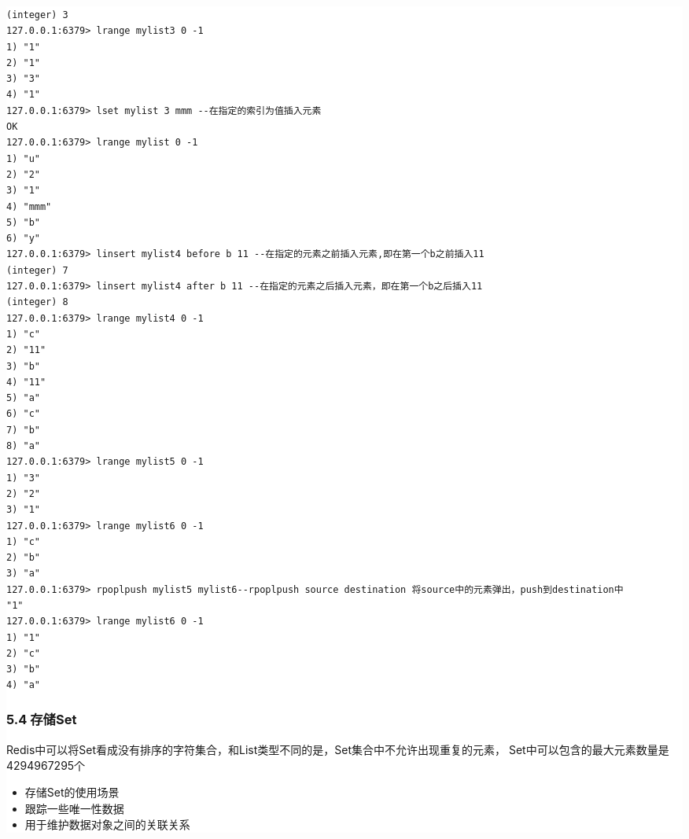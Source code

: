 ```text
(integer) 3
127.0.0.1:6379> lrange mylist3 0 -1
1) "1"
2) "1"
3) "3"
4) "1"
127.0.0.1:6379> lset mylist 3 mmm --在指定的索引为值插入元素
OK
127.0.0.1:6379> lrange mylist 0 -1
1) "u"
2) "2"
3) "1"
4) "mmm"
5) "b"
6) "y"
127.0.0.1:6379> linsert mylist4 before b 11 --在指定的元素之前插入元素,即在第一个b之前插入11
(integer) 7
127.0.0.1:6379> linsert mylist4 after b 11 --在指定的元素之后插入元素，即在第一个b之后插入11
(integer) 8
127.0.0.1:6379> lrange mylist4 0 -1
1) "c"
2) "11"
3) "b"
4) "11"
5) "a"
6) "c"
7) "b"
8) "a"
127.0.0.1:6379> lrange mylist5 0 -1
1) "3"
2) "2"
3) "1"
127.0.0.1:6379> lrange mylist6 0 -1
1) "c"
2) "b"
3) "a"
127.0.0.1:6379> rpoplpush mylist5 mylist6--rpoplpush source destination 将source中的元素弹出，push到destination中
"1"
127.0.0.1:6379> lrange mylist6 0 -1
1) "1"
2) "c"
3) "b"
4) "a"                 
```

### 5.4 存储Set
Redis中可以将Set看成没有排序的字符集合，和List类型不同的是，Set集合中不允许出现重复的元素，
Set中可以包含的最大元素数量是4294967295个

- 存储Set的使用场景
 - 跟踪一些唯一性数据
 - 用于维护数据对象之间的关联关系
